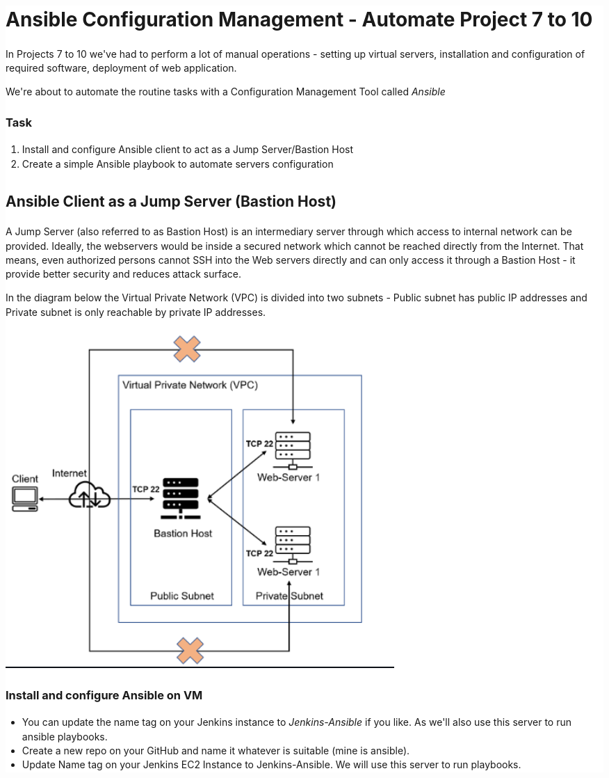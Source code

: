 # Ansible Configuration Management - Automate Project 7 to 10   
     
In Projects 7 to 10 we've had to perform a lot of manual operations - setting up virtual servers, installation and configuration of required software, deployment of  web application.

We're about to automate the routine tasks with a Configuration Management Tool called *Ansible*

### Task
1. Install and configure Ansible client to act as a Jump Server/Bastion Host
2. Create a simple Ansible playbook to automate servers configuration

## Ansible Client as a Jump Server (Bastion Host)

A Jump Server (also referred to as Bastion Host) is an intermediary server through which access to internal network can be provided. Ideally, the webservers would be inside a secured network which cannot be reached directly from the Internet. That means, even authorized persons cannot SSH into the Web servers directly and can only access it through a Bastion Host - it provide better security and reduces attack surface.

In the diagram below the Virtual Private Network (VPC) is divided into two subnets - Public subnet has public IP addresses and Private subnet is only reachable by private IP addresses.

![](assets/2.png)
### Install and configure Ansible on VM
- You can update the name tag on your Jenkins instance to *Jenkins-Ansible* if you like. As we'll also use this server to run ansible playbooks.
- Create a new repo on your GitHub and name it whatever is suitable (mine is ansible).
- Update Name tag on your Jenkins EC2 Instance to Jenkins-Ansible. We will use this server to run playbooks.
